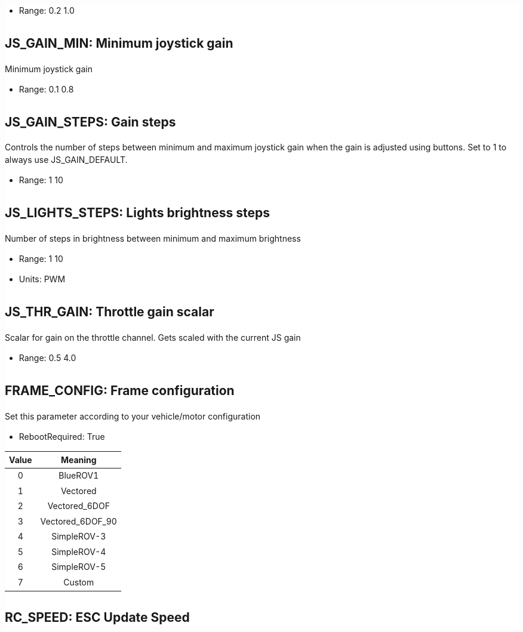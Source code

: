 - Range: 0.2 1.0

## JS_GAIN_MIN: Minimum joystick gain

Minimum joystick gain

- Range: 0.1 0.8

## JS_GAIN_STEPS: Gain steps

Controls the number of steps between minimum and maximum joystick gain when the gain is adjusted using buttons. Set to 1 to always use JS_GAIN_DEFAULT.

- Range: 1 10

## JS_LIGHTS_STEPS: Lights brightness steps

Number of steps in brightness between minimum and maximum brightness

- Range: 1 10

- Units: PWM

## JS_THR_GAIN: Throttle gain scalar

Scalar for gain on the throttle channel. Gets scaled with the current JS gain

- Range: 0.5 4.0

## FRAME_CONFIG: Frame configuration

Set this parameter according to your vehicle/motor configuration

- RebootRequired: True

|Value|Meaning|
|:---:|:---:|
|0|BlueROV1|
|1|Vectored|
|2|Vectored_6DOF|
|3|Vectored_6DOF_90|
|4|SimpleROV-3|
|5|SimpleROV-4|
|6|SimpleROV-5|
|7|Custom|

## RC_SPEED: ESC Update Speed

